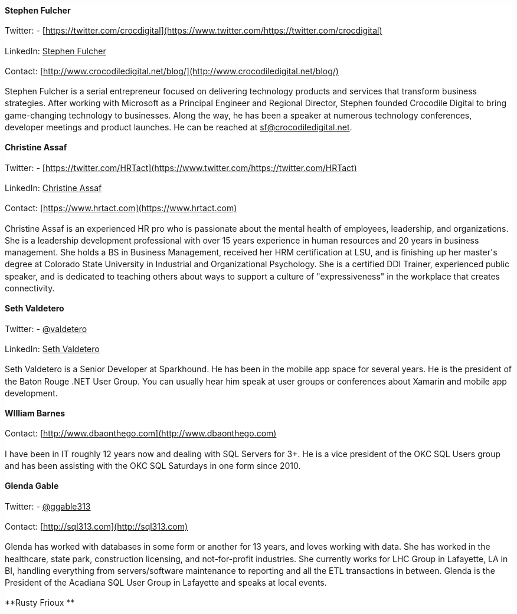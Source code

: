 **Stephen Fulcher**
 
Twitter:  - [https://twitter.com/crocdigital](https://www.twitter.com/https://twitter.com/crocdigital)
 
LinkedIn: [Stephen Fulcher](https://www.linkedin.com/in/sfulcher)
 
Contact: [http://www.crocodiledigital.net/blog/](http://www.crocodiledigital.net/blog/)
 
Stephen Fulcher is a serial entrepreneur focused on delivering technology products and services that transform business strategies. After working with Microsoft as a Principal Engineer and Regional Director, Stephen founded Crocodile Digital to bring game-changing technology to businesses. Along the way, he has been a speaker at numerous technology conferences, developer meetings and product launches. He can be reached at sf@crocodiledigital.net.
 
**Christine Assaf**
 
Twitter:  - [https://twitter.com/HRTact](https://www.twitter.com/https://twitter.com/HRTact)
 
LinkedIn: [Christine Assaf](https://www.linkedin.com/in/christineassaf)
 
Contact: [https://www.hrtact.com](https://www.hrtact.com)
 
Christine Assaf is an experienced HR pro who is passionate about the mental health of employees, leadership, and organizations. She is a leadership development professional with over 15 years experience in human resources and 20 years in business management. She holds a BS in Business Management, received her HRM certification at LSU, and is finishing up her master's degree at Colorado State University in Industrial and Organizational Psychology. She is a certified DDI Trainer, experienced public speaker, and is dedicated to teaching others about ways to support a culture of "expressiveness" in the workplace that creates connectivity.
 
**Seth Valdetero**
 
Twitter:  - [@valdetero](https://www.twitter.com/@valdetero)
 
LinkedIn: [Seth Valdetero](https://www.linkedin.com/in/valdetero)
 
Seth Valdetero is a Senior Developer at Sparkhound. He has been in the mobile app space for several years. He is the president of the Baton Rouge .NET User Group. You can usually hear him speak at user groups or conferences about Xamarin and mobile app development.
 
**WIlliam Barnes**
 
Contact: [http://www.dbaonthego.com](http://www.dbaonthego.com)
 
I have been in IT roughly 12 years now and dealing with SQL Servers for 3+. He is a vice president of the OKC SQL Users group and has been assisting with the OKC SQL Saturdays in one form since 2010.
 
**Glenda Gable**
 
Twitter:  - [@ggable313](https://www.twitter.com/@ggable313)
 
Contact: [http://sql313.com](http://sql313.com)
 
Glenda has worked with databases in some form or another for 13 years, and loves working with data. She has worked in the healthcare, state park, construction licensing, and not-for-profit industries.  She currently works for LHC Group in Lafayette, LA in BI, handling everything from servers/software maintenance to reporting and all the ETL transactions in between.  Glenda is the President of the Acadiana SQL User Group in Lafayette and speaks at local events.
 
**Rusty Frioux **
 